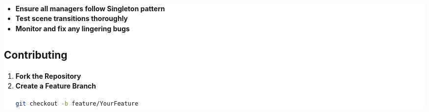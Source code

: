 - **Ensure all managers follow Singleton pattern**
- **Test scene transitions thoroughly**
- **Monitor and fix any lingering bugs**

## Contributing

1. **Fork the Repository**
2. **Create a Feature Branch**
   ```bash
   git checkout -b feature/YourFeature
